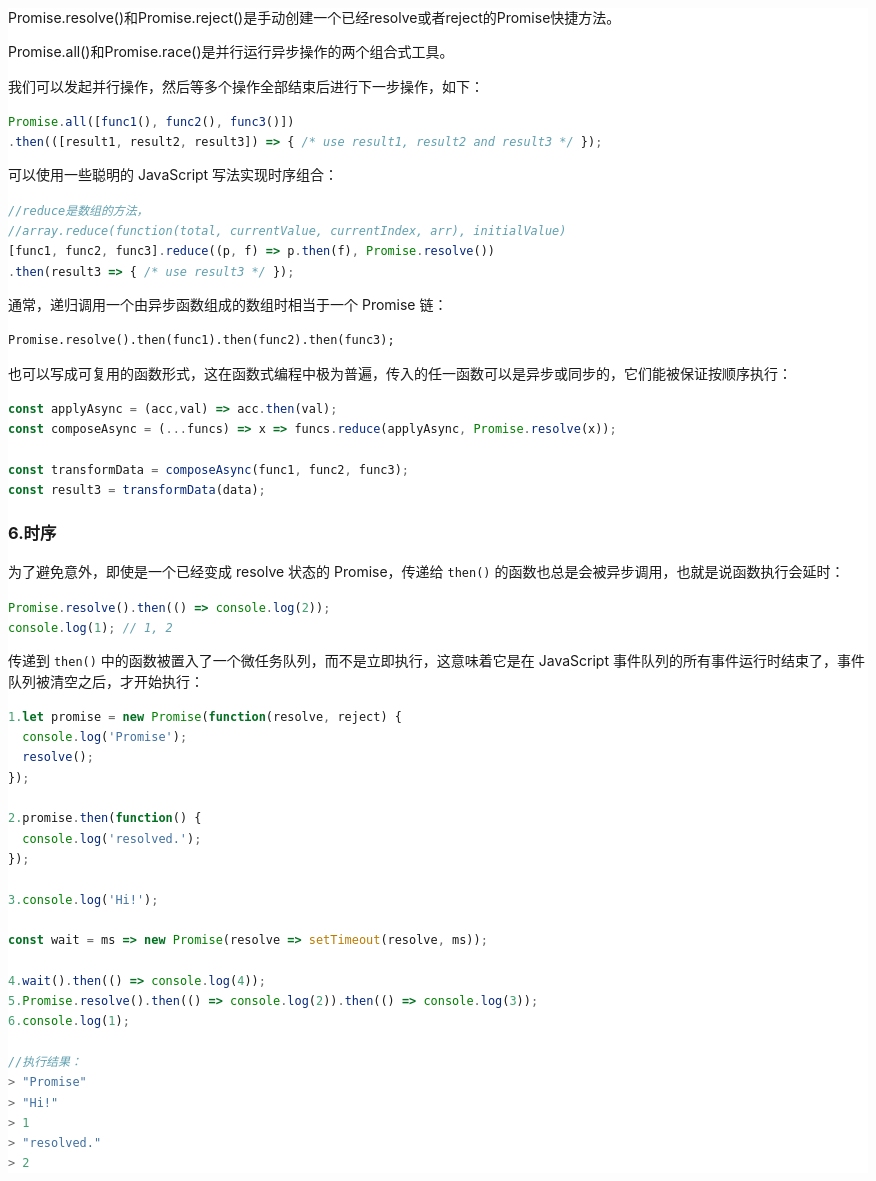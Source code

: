 Promise.resolve()和Promise.reject()是手动创建一个已经resolve或者reject的Promise快捷方法。

Promise.all()和Promise.race()是并行运行异步操作的两个组合式工具。

我们可以发起并行操作，然后等多个操作全部结束后进行下一步操作，如下：

```js
Promise.all([func1(), func2(), func3()])
.then(([result1, result2, result3]) => { /* use result1, result2 and result3 */ });
```

可以使用一些聪明的 JavaScript 写法实现时序组合：

```js
//reduce是数组的方法，
//array.reduce(function(total, currentValue, currentIndex, arr), initialValue)
[func1, func2, func3].reduce((p, f) => p.then(f), Promise.resolve())
.then(result3 => { /* use result3 */ });
```

通常，递归调用一个由异步函数组成的数组时相当于一个 Promise 链：

```
Promise.resolve().then(func1).then(func2).then(func3);
```

也可以写成可复用的函数形式，这在函数式编程中极为普遍，传入的任一函数可以是异步或同步的，它们能被保证按顺序执行：

```js
const applyAsync = (acc,val) => acc.then(val);
const composeAsync = (...funcs) => x => funcs.reduce(applyAsync, Promise.resolve(x));

const transformData = composeAsync(func1, func2, func3);
const result3 = transformData(data);
```

### **6.时序**

为了避免意外，即使是一个已经变成 resolve 状态的 Promise，传递给 `then()` 的函数也总是会被异步调用，也就是说函数执行会延时：

```js
Promise.resolve().then(() => console.log(2));
console.log(1); // 1, 2
```

传递到 `then()` 中的函数被置入了一个微任务队列，而不是立即执行，这意味着它是在 JavaScript 事件队列的所有事件运行时结束了，事件队列被清空之后，才开始执行：

```js
1.let promise = new Promise(function(resolve, reject) {
  console.log('Promise');
  resolve();
});

2.promise.then(function() {
  console.log('resolved.');
});

3.console.log('Hi!');

const wait = ms => new Promise(resolve => setTimeout(resolve, ms));

4.wait().then(() => console.log(4));
5.Promise.resolve().then(() => console.log(2)).then(() => console.log(3));
6.console.log(1); 

//执行结果：
> "Promise"
> "Hi!"
> 1
> "resolved."
> 2
```